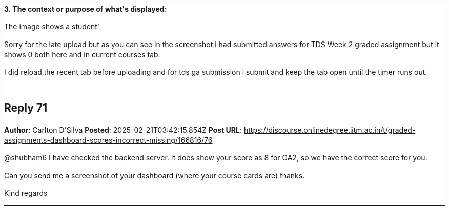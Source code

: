 **3. The context or purpose of what's displayed:**

The image shows a student'

Sorry for the late upload but as you can see in the screenshot i had submitted answers for TDS Week 2 graded assignment but it shows 0 both here and in current courses tab.

I did reload the recent tab before uploading and for tds ga submission i submit and keep the tab open until the timer runs out.

---

## Reply 71
**Author**: Carlton D'Silva
**Posted**: 2025-02-21T03:42:15.854Z
**Post URL**: https://discourse.onlinedegree.iitm.ac.in/t/graded-assignments-dashboard-scores-incorrect-missing/166816/76

@shubham6 I have checked the backend server. It does show your score as 8 for GA2, so we have the correct score for you.

Can you send me a screenshot of your dashboard (where your course cards are) thanks.

Kind regards

---

